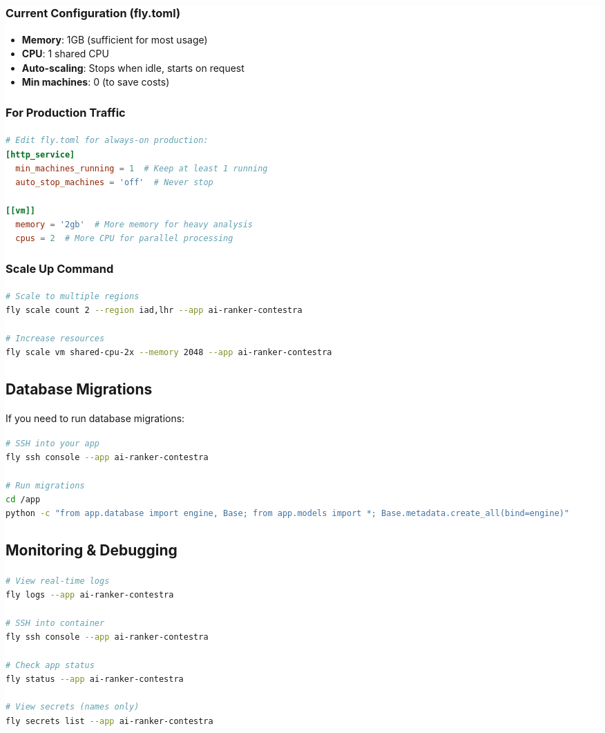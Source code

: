 ### Current Configuration (fly.toml)
- **Memory**: 1GB (sufficient for most usage)
- **CPU**: 1 shared CPU
- **Auto-scaling**: Stops when idle, starts on request
- **Min machines**: 0 (to save costs)

### For Production Traffic
```toml
# Edit fly.toml for always-on production:
[http_service]
  min_machines_running = 1  # Keep at least 1 running
  auto_stop_machines = 'off'  # Never stop

[[vm]]
  memory = '2gb'  # More memory for heavy analysis
  cpus = 2  # More CPU for parallel processing
```

### Scale Up Command
```bash
# Scale to multiple regions
fly scale count 2 --region iad,lhr --app ai-ranker-contestra

# Increase resources
fly scale vm shared-cpu-2x --memory 2048 --app ai-ranker-contestra
```

## Database Migrations

If you need to run database migrations:

```bash
# SSH into your app
fly ssh console --app ai-ranker-contestra

# Run migrations
cd /app
python -c "from app.database import engine, Base; from app.models import *; Base.metadata.create_all(bind=engine)"
```

## Monitoring & Debugging

```bash
# View real-time logs
fly logs --app ai-ranker-contestra

# SSH into container
fly ssh console --app ai-ranker-contestra

# Check app status
fly status --app ai-ranker-contestra

# View secrets (names only)
fly secrets list --app ai-ranker-contestra
```
